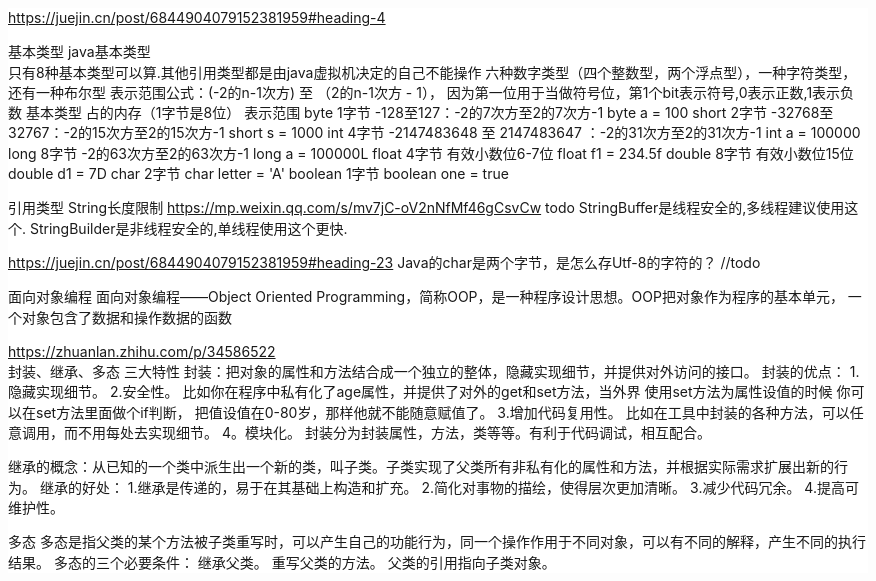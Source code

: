 https://juejin.cn/post/6844904079152381959#heading-4

基本类型
java基本类型    
只有8种基本类型可以算.其他引用类型都是由java虚拟机决定的自己不能操作
六种数字类型（四个整数型，两个浮点型），一种字符类型，还有一种布尔型
表示范围公式：(-2的n-1次方) 至 （2的n-1次方 - 1），
因为第一位用于当做符号位，第1个bit表示符号,0表示正数,1表示负数
基本类型	占的内存（1字节是8位）	表示范围
byte	1字节	-128至127：-2的7次方至2的7次方-1           byte a = 100
short	2字节	-32768至32767：-2的15次方至2的15次方-1     short s = 1000
int	    4字节	-2147483648 至 2147483647 ：-2的31次方至2的31次方-1   int a = 100000
long	8字节	-2的63次方至2的63次方-1                    long a = 100000L
float	4字节	有效小数位6-7位                            float f1 = 234.5f
double	8字节	有效小数位15位                             double   d1  = 7D
char	2字节                                             char letter = 'A'
boolean	1字节                                             boolean one = true

引用类型
String长度限制
https://mp.weixin.qq.com/s/mv7jC-oV2nNfMf46gCsvCw   todo
StringBuffer是线程安全的,多线程建议使用这个.
StringBuilder是非线程安全的,单线程使用这个更快.

https://juejin.cn/post/6844904079152381959#heading-23
Java的char是两个字节，是怎么存Utf-8的字符的？  //todo

面向对象编程
面向对象编程——Object Oriented Programming，简称OOP，是一种程序设计思想。OOP把对象作为程序的基本单元，
   一个对象包含了数据和操作数据的函数

https://zhuanlan.zhihu.com/p/34586522   
封装、继承、多态   三大特性
封装：把对象的属性和方法结合成一个独立的整体，隐藏实现细节，并提供对外访问的接口。
封装的优点：
1.隐藏实现细节。
2.安全性。
比如你在程序中私有化了age属性，并提供了对外的get和set方法，当外界 使用set方法为属性设值的时候 你可以在set方法里面做个if判断，
  把值设值在0-80岁，那样他就不能随意赋值了。
3.增加代码复用性。
比如在工具中封装的各种方法，可以任意调用，而不用每处去实现细节。
4。模块化。
封装分为封装属性，方法，类等等。有利于代码调试，相互配合。

继承的概念：从已知的一个类中派生出一个新的类，叫子类。子类实现了父类所有非私有化的属性和方法，并根据实际需求扩展出新的行为。
继承的好处：
1.继承是传递的，易于在其基础上构造和扩充。
2.简化对事物的描绘，使得层次更加清晰。
3.减少代码冗余。
4.提高可维护性。


多态
多态是指父类的某个方法被子类重写时，可以产生自己的功能行为，同一个操作作用于不同对象，可以有不同的解释，产生不同的执行结果。
多态的三个必要条件：
继承父类。
重写父类的方法。
父类的引用指向子类对象。
